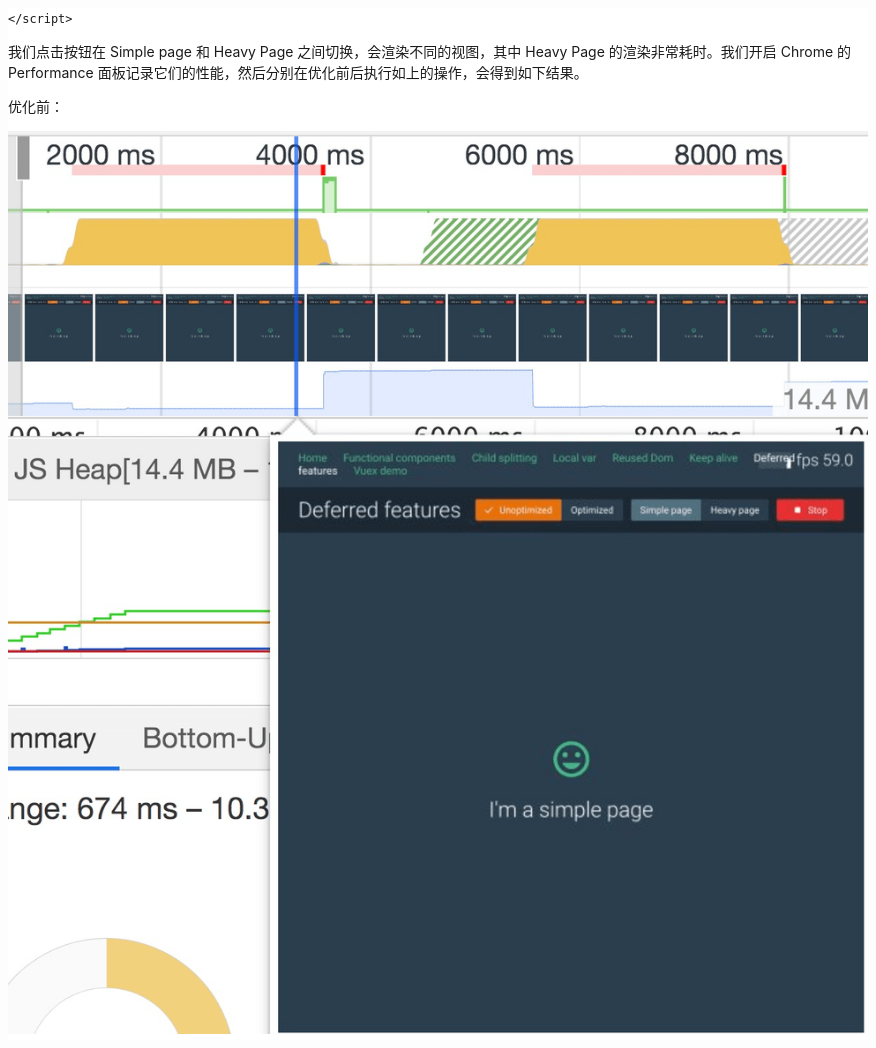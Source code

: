 ```
</script>
```

我们点击按钮在 Simple page 和 Heavy Page 之间切换，会渲染不同的视图，其中 Heavy Page 的渲染非常耗时。我们开启 Chrome 的 Performance 面板记录它们的性能，然后分别在优化前后执行如上的操作，会得到如下结果。

优化前：

![图片](/i-11/012.png)
